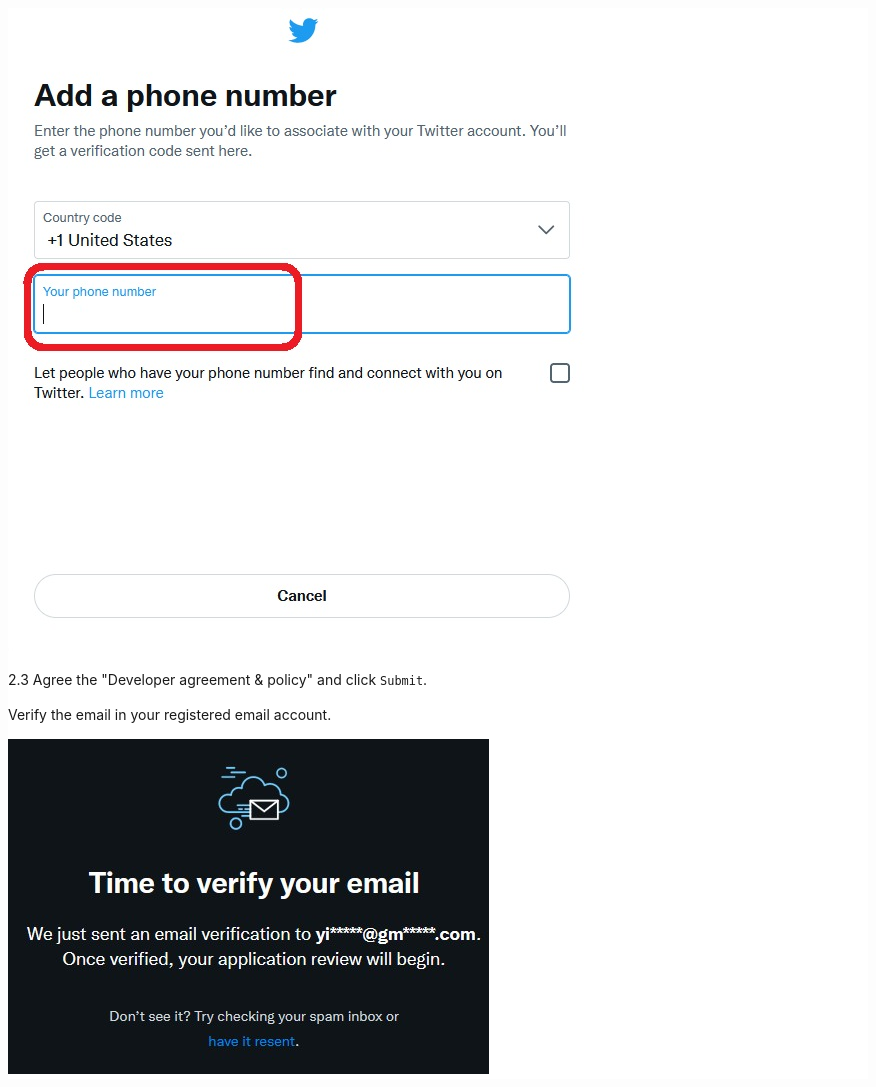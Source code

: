 ![](../image/twitter/phone.jpg)

2.3 Agree the "Developer agreement & policy" and click `Submit`.

  Verify the email in your registered email account.

![](../image/twitter/email.jpg)